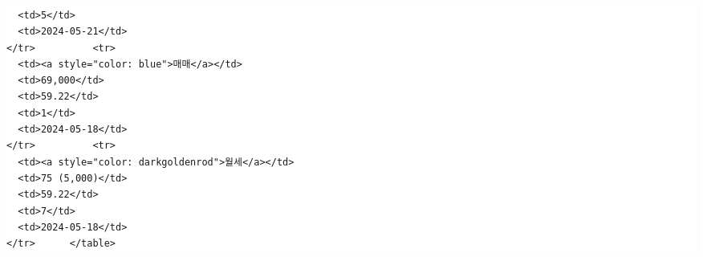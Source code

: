       <td>5</td>
      <td>2024-05-21</td>
    </tr>          <tr>
      <td><a style="color: blue">매매</a></td>
      <td>69,000</td>
      <td>59.22</td>
      <td>1</td>
      <td>2024-05-18</td>
    </tr>          <tr>
      <td><a style="color: darkgoldenrod">월세</a></td>
      <td>75 (5,000)</td>
      <td>59.22</td>
      <td>7</td>
      <td>2024-05-18</td>
    </tr>      </table>
    

